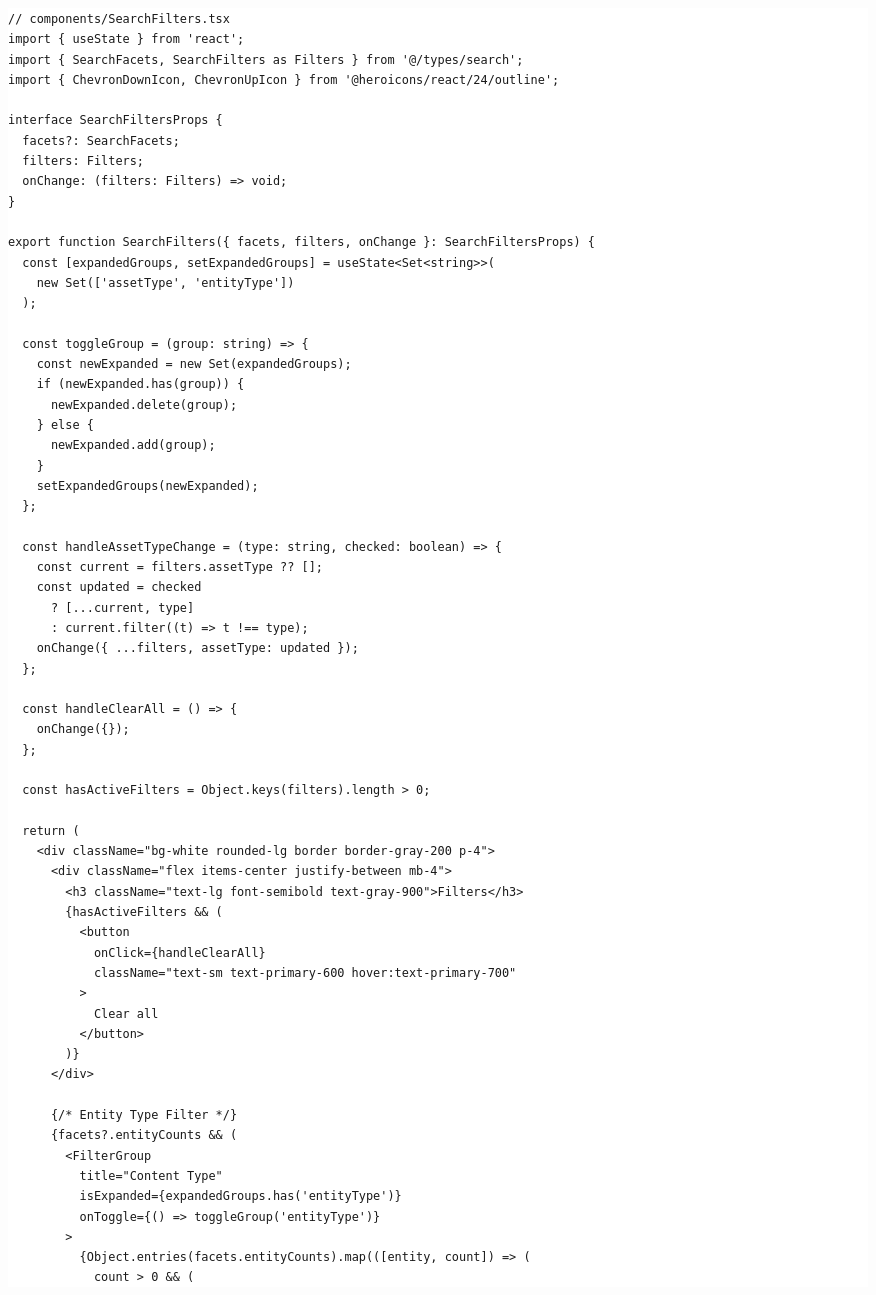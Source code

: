 ```tsx
// components/SearchFilters.tsx
import { useState } from 'react';
import { SearchFacets, SearchFilters as Filters } from '@/types/search';
import { ChevronDownIcon, ChevronUpIcon } from '@heroicons/react/24/outline';

interface SearchFiltersProps {
  facets?: SearchFacets;
  filters: Filters;
  onChange: (filters: Filters) => void;
}

export function SearchFilters({ facets, filters, onChange }: SearchFiltersProps) {
  const [expandedGroups, setExpandedGroups] = useState<Set<string>>(
    new Set(['assetType', 'entityType'])
  );

  const toggleGroup = (group: string) => {
    const newExpanded = new Set(expandedGroups);
    if (newExpanded.has(group)) {
      newExpanded.delete(group);
    } else {
      newExpanded.add(group);
    }
    setExpandedGroups(newExpanded);
  };

  const handleAssetTypeChange = (type: string, checked: boolean) => {
    const current = filters.assetType ?? [];
    const updated = checked
      ? [...current, type]
      : current.filter((t) => t !== type);
    onChange({ ...filters, assetType: updated });
  };

  const handleClearAll = () => {
    onChange({});
  };

  const hasActiveFilters = Object.keys(filters).length > 0;

  return (
    <div className="bg-white rounded-lg border border-gray-200 p-4">
      <div className="flex items-center justify-between mb-4">
        <h3 className="text-lg font-semibold text-gray-900">Filters</h3>
        {hasActiveFilters && (
          <button
            onClick={handleClearAll}
            className="text-sm text-primary-600 hover:text-primary-700"
          >
            Clear all
          </button>
        )}
      </div>

      {/* Entity Type Filter */}
      {facets?.entityCounts && (
        <FilterGroup
          title="Content Type"
          isExpanded={expandedGroups.has('entityType')}
          onToggle={() => toggleGroup('entityType')}
        >
          {Object.entries(facets.entityCounts).map(([entity, count]) => (
            count > 0 && (
```